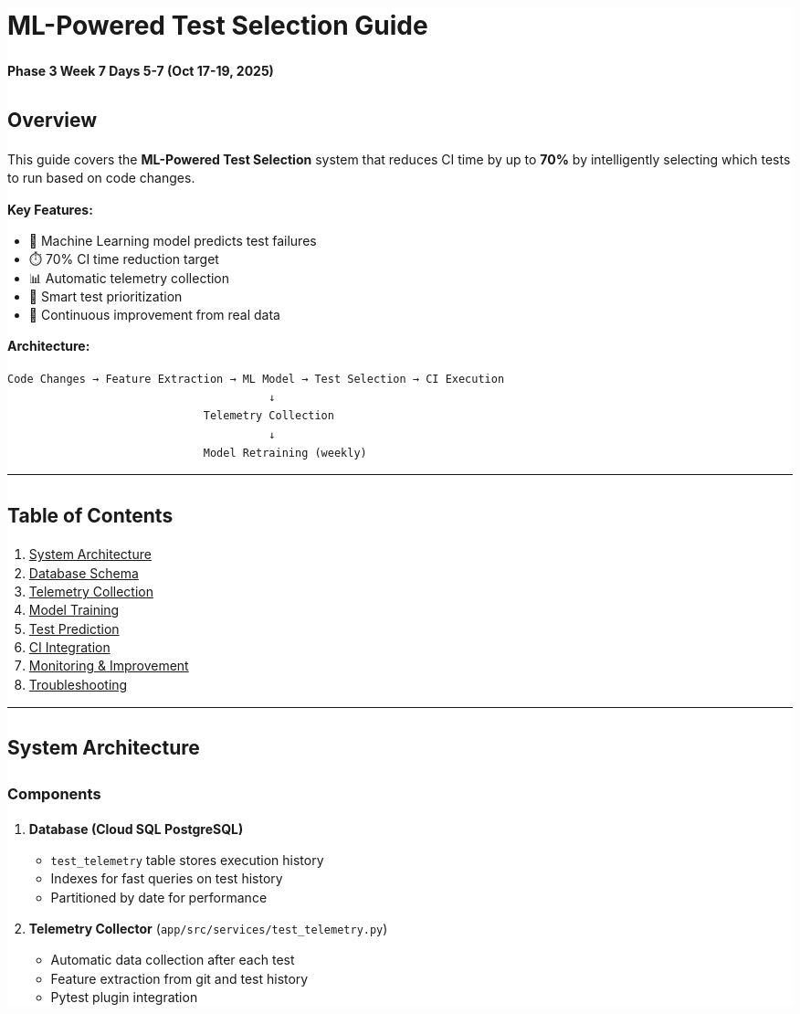 # ML-Powered Test Selection Guide

**Phase 3 Week 7 Days 5-7 (Oct 17-19, 2025)**

## Overview

This guide covers the **ML-Powered Test Selection** system that reduces CI time by up to **70%** by intelligently selecting which tests to run based on code changes.

**Key Features:**
- 🤖 Machine Learning model predicts test failures
- ⏱️  70% CI time reduction target
- 📊 Automatic telemetry collection
- 🎯 Smart test prioritization
- 🔄 Continuous improvement from real data

**Architecture:**
```
Code Changes → Feature Extraction → ML Model → Test Selection → CI Execution
                                        ↓
                              Telemetry Collection
                                        ↓
                              Model Retraining (weekly)
```

---

## Table of Contents

1. [System Architecture](#system-architecture)
2. [Database Schema](#database-schema)
3. [Telemetry Collection](#telemetry-collection)
4. [Model Training](#model-training)
5. [Test Prediction](#test-prediction)
6. [CI Integration](#ci-integration)
7. [Monitoring & Improvement](#monitoring--improvement)
8. [Troubleshooting](#troubleshooting)

---

## System Architecture

### Components

1. **Database (Cloud SQL PostgreSQL)**
   - `test_telemetry` table stores execution history
   - Indexes for fast queries on test history
   - Partitioned by date for performance

2. **Telemetry Collector** (`app/src/services/test_telemetry.py`)
   - Automatic data collection after each test
   - Feature extraction from git and test history
   - Pytest plugin integration
